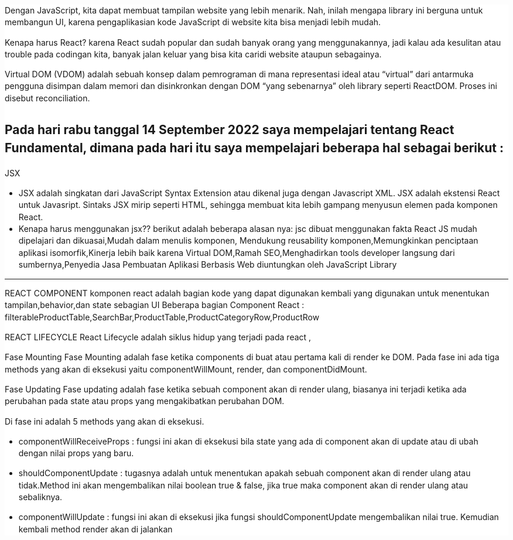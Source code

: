 Dengan JavaScript, kita dapat membuat tampilan website yang lebih menarik. Nah, inilah mengapa library ini berguna untuk membangun UI, karena pengaplikasian kode JavaScript di website kita bisa menjadi lebih mudah.

Kenapa harus React? karena React sudah popular dan sudah banyak orang yang menggunakannya, jadi kalau ada kesulitan atau trouble pada codingan kita, banyak jalan keluar yang bisa kita caridi website ataupun sebagainya.

Virtual DOM (VDOM) adalah sebuah konsep dalam pemrograman di mana representasi ideal atau “virtual” dari antarmuka pengguna disimpan dalam memori dan disinkronkan dengan DOM “yang sebenarnya” oleh library seperti ReactDOM. Proses ini disebut reconciliation.

Pada hari rabu tanggal 14 September 2022 saya mempelajari tentang React Fundamental, dimana pada hari itu saya mempelajari beberapa hal sebagai berikut :
-------------------------------------------
JSX
- JSX adalah singkatan dari JavaScript Syntax Extension atau dikenal juga dengan Javascript XML. JSX adalah ekstensi React untuk Javasript. Sintaks JSX mirip seperti    HTML, sehingga membuat kita lebih gampang menyusun elemen pada komponen React.
- Kenapa harus menggunakan jsx?? berikut adalah beberapa alasan nya:
jsc dibuat menggunakan fakta React JS mudah dipelajari dan dikuasai,Mudah dalam menulis komponen, Mendukung reusability komponen,Memungkinkan penciptaan aplikasi isomorfik,Kinerja lebih baik karena Virtual DOM,Ramah SEO,Menghadirkan tools developer langsung dari sumbernya,Penyedia Jasa Pembuatan Aplikasi Berbasis Web diuntungkan oleh JavaScript Library

----------------------------------------------------

REACT COMPONENT
komponen react adalah bagian kode yang dapat digunakan kembali yang digunakan untuk menentukan tampilan,behavior,dan state sebagian UI
Beberapa bagian Component React : filterableProductTable,SearchBar,ProductTable,ProductCategoryRow,ProductRow

REACT LIFECYCLE
React Lifecycle adalah siklus hidup yang terjadi pada react , 

Fase Mounting
Fase Mounting adalah fase ketika components di buat atau pertama kali di render ke DOM. Pada fase ini ada tiga methods yang akan di eksekusi yaitu componentWillMount, render, dan componentDidMount.

Fase Updating
Fase updating adalah fase ketika sebuah component akan di render ulang, biasanya ini terjadi ketika ada perubahan pada state atau props yang mengakibatkan perubahan DOM.

Di fase ini adalah 5 methods yang akan di eksekusi.

- componentWillReceiveProps : fungsi ini akan di eksekusi bila state yang ada di component akan di update atau di ubah dengan nilai props yang baru.

- shouldComponentUpdate : tugasnya adalah untuk menentukan apakah sebuah component akan di render ulang atau tidak.Method ini akan mengembalikan nilai boolean true & false, jika true maka component akan di render ulang atau sebaliknya.

- componentWillUpdate : fungsi ini akan di eksekusi jika fungsi shouldComponentUpdate mengembalikan nilai true.
Kemudian kembali method render akan di jalankan
